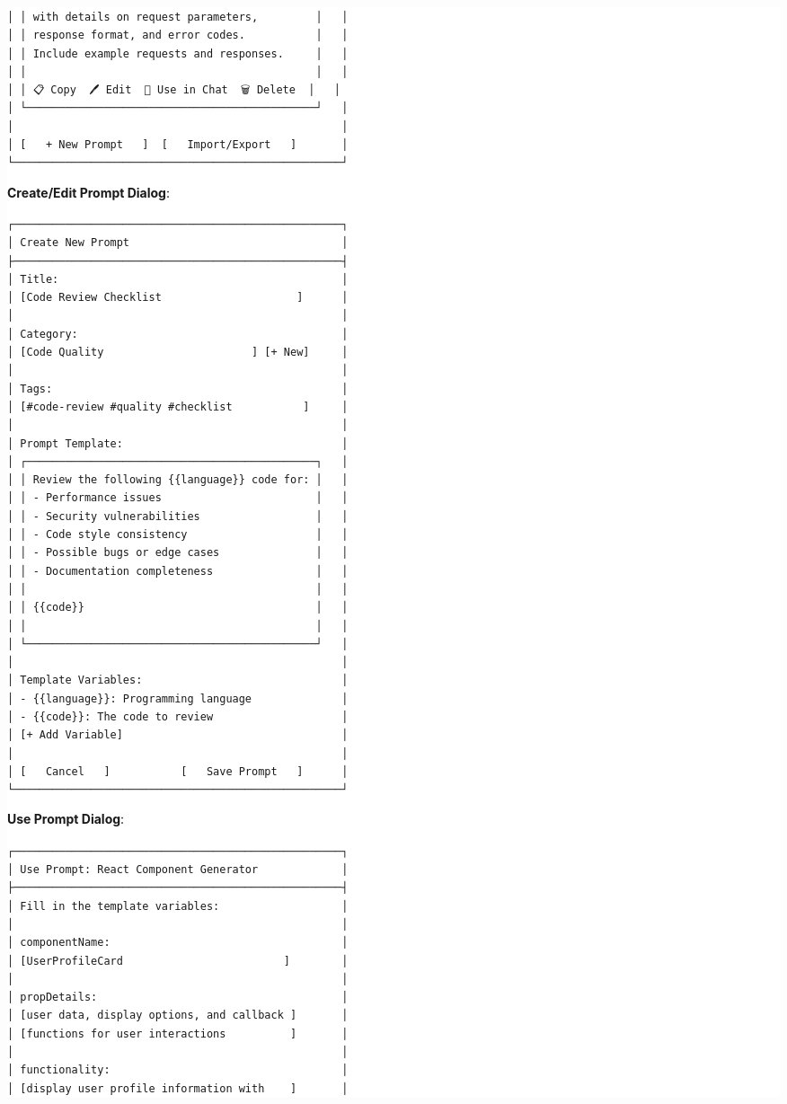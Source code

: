 ```
│ │ with details on request parameters,         │   │
│ │ response format, and error codes.           │   │
│ │ Include example requests and responses.     │   │
│ │                                             │   │
│ │ 📋 Copy  🖊️ Edit  🚀 Use in Chat  🗑️ Delete  │   │
│ └─────────────────────────────────────────────┘   │
│                                                   │
│ [   + New Prompt   ]  [   Import/Export   ]       │
└───────────────────────────────────────────────────┘
```

**Create/Edit Prompt Dialog**:

```
┌───────────────────────────────────────────────────┐
│ Create New Prompt                                 │
├───────────────────────────────────────────────────┤
│ Title:                                            │
│ [Code Review Checklist                     ]      │
│                                                   │
│ Category:                                         │
│ [Code Quality                       ] [+ New]     │
│                                                   │
│ Tags:                                             │
│ [#code-review #quality #checklist           ]     │
│                                                   │
│ Prompt Template:                                  │
│ ┌─────────────────────────────────────────────┐   │
│ │ Review the following {{language}} code for: │   │
│ │ - Performance issues                        │   │
│ │ - Security vulnerabilities                  │   │
│ │ - Code style consistency                    │   │
│ │ - Possible bugs or edge cases               │   │
│ │ - Documentation completeness                │   │
│ │                                             │   │
│ │ {{code}}                                    │   │
│ │                                             │   │
│ └─────────────────────────────────────────────┘   │
│                                                   │
│ Template Variables:                               │
│ - {{language}}: Programming language              │
│ - {{code}}: The code to review                    │
│ [+ Add Variable]                                  │
│                                                   │
│ [   Cancel   ]           [   Save Prompt   ]      │
└───────────────────────────────────────────────────┘
```

**Use Prompt Dialog**:

```
┌───────────────────────────────────────────────────┐
│ Use Prompt: React Component Generator             │
├───────────────────────────────────────────────────┤
│ Fill in the template variables:                   │
│                                                   │
│ componentName:                                    │
│ [UserProfileCard                         ]        │
│                                                   │
│ propDetails:                                      │
│ [user data, display options, and callback ]       │
│ [functions for user interactions          ]       │
│                                                   │
│ functionality:                                    │
│ [display user profile information with    ]       │
```